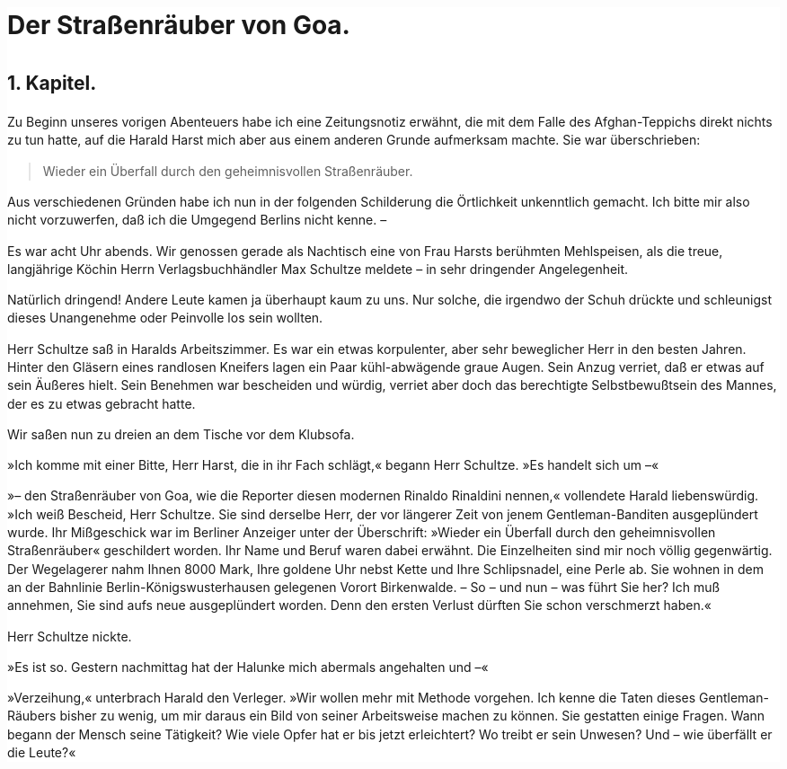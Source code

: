  
<h1>Der Straßenräuber von Goa.</h1>

<h2>1. Kapitel.</h2>

Zu Beginn unseres vorigen Abenteuers habe ich eine Zeitungsnotiz erwähnt, die
mit dem Falle des Afghan-Teppichs direkt nichts zu tun hatte, auf die Harald
Harst mich aber aus einem anderen Grunde aufmerksam machte. Sie war
überschrieben:

> Wieder ein Überfall durch den geheimnisvollen Straßenräuber.

Aus verschiedenen Gründen habe ich nun in der folgenden Schilderung die
Örtlichkeit unkenntlich gemacht. Ich bitte mir also nicht vorzuwerfen, daß ich
die Umgegend Berlins nicht kenne. –

Es war acht Uhr abends. Wir genossen gerade als Nachtisch eine von Frau Harsts
berühmten Mehlspeisen, als die treue, langjährige Köchin Herrn
Verlagsbuchhändler Max Schultze meldete – in sehr dringender Angelegenheit.

Natürlich dringend! Andere Leute kamen ja überhaupt kaum zu uns. Nur solche,
die irgendwo der Schuh drückte und schleunigst dieses Unangenehme oder
Peinvolle los sein wollten.

Herr Schultze saß in Haralds Arbeitszimmer. Es war ein etwas korpulenter, aber
sehr beweglicher Herr in den besten Jahren. Hinter den Gläsern eines randlosen
Kneifers lagen ein Paar kühl-abwägende graue Augen. Sein Anzug verriet, daß er
etwas auf sein Äußeres hielt. Sein Benehmen war bescheiden und würdig, verriet
aber doch das berechtigte Selbstbewußtsein des Mannes, der es zu etwas gebracht
hatte.

Wir saßen nun zu dreien an dem Tische vor dem Klubsofa.

»Ich komme mit einer Bitte, Herr Harst, die in ihr Fach schlägt,« begann Herr
Schultze. »Es handelt sich um –«

»– den Straßenräuber von Goa, wie die Reporter diesen modernen Rinaldo
Rinaldini nennen,« vollendete Harald liebenswürdig. »Ich weiß Bescheid, Herr
Schultze. Sie sind derselbe Herr, der vor längerer Zeit von jenem
Gentleman-Banditen ausgeplündert wurde. Ihr Mißgeschick war im Berliner
Anzeiger unter der Überschrift: »Wieder ein Überfall durch den geheimnisvollen
Straßenräuber« geschildert worden. Ihr Name und Beruf waren dabei erwähnt. Die
Einzelheiten sind mir noch völlig gegenwärtig. Der Wegelagerer nahm Ihnen 8000
Mark, Ihre goldene Uhr nebst Kette und Ihre Schlipsnadel, eine Perle ab. Sie
wohnen in dem an der Bahnlinie Berlin-Königswusterhausen gelegenen Vorort
Birkenwalde. – So – und nun – was führt Sie her? Ich muß annehmen, Sie sind
aufs neue ausgeplündert worden. Denn den ersten Verlust dürften Sie schon
verschmerzt haben.«

Herr Schultze nickte.

»Es ist so. Gestern nachmittag hat der Halunke mich abermals angehalten und –«

»Verzeihung,« unterbrach Harald den Verleger. »Wir wollen mehr mit Methode
vorgehen. Ich kenne die Taten dieses Gentleman-Räubers bisher zu wenig, um mir
daraus ein Bild von seiner Arbeitsweise machen zu können. Sie gestatten einige
Fragen. Wann begann der Mensch seine Tätigkeit? Wie viele Opfer hat er bis
jetzt erleichtert? Wo treibt er sein Unwesen? Und – wie überfällt er die
Leute?«
